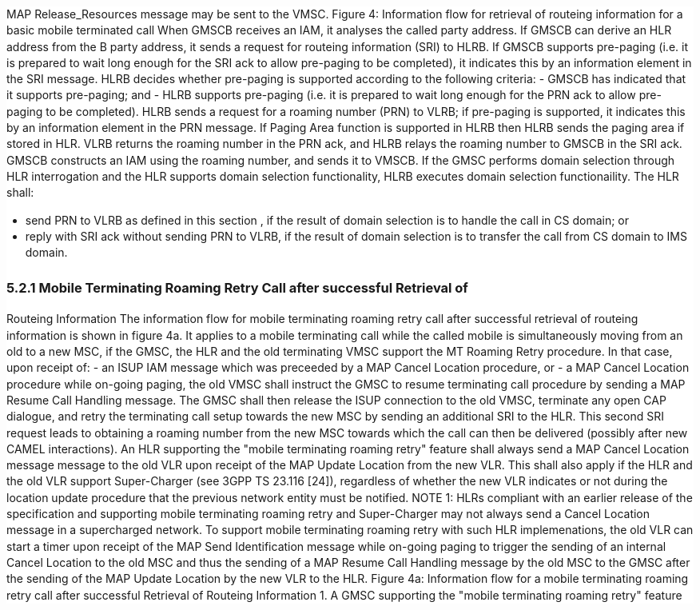 MAP Release_Resources message may be sent to the VMSC.
Figure 4: Information flow for retrieval of routeing information for a basic
mobile terminated call
When GMSCB receives an IAM, it analyses the called party address. If GMSCB can
derive an HLR address from the B party address, it sends a request for
routeing information (SRI) to HLRB. If GMSCB supports pre-paging (i.e. it is
prepared to wait long enough for the SRI ack to allow pre-paging to be
completed), it indicates this by an information element in the SRI message.
HLRB decides whether pre-paging is supported according to the following
criteria:
\- GMSCB has indicated that it supports pre-paging; and
\- HLRB supports pre-paging (i.e. it is prepared to wait long enough for the
PRN ack to allow pre-paging to be completed).
HLRB sends a request for a roaming number (PRN) to VLRB; if pre-paging is
supported, it indicates this by an information element in the PRN message. If
Paging Area function is supported in HLRB then HLRB sends the paging area if
stored in HLR. VLRB returns the roaming number in the PRN ack, and HLRB relays
the roaming number to GMSCB in the SRI ack. GMSCB constructs an IAM using the
roaming number, and sends it to VMSCB.
If the GMSC performs domain selection through HLR interrogation and the HLR
supports domain selection functionality, HLRB executes domain selection
functionaility. The HLR shall:
  * send PRN to VLRB as defined in this section , if the result of domain selection is to handle the call in CS domain; or
  * reply with SRI ack without sending PRN to VLRB, if the result of domain selection is to transfer the call from CS domain to IMS domain.
### 5.2.1 Mobile Terminating Roaming Retry Call after successful Retrieval of
Routeing Information
The information flow for mobile terminating roaming retry call after
successful retrieval of routeing information is shown in figure 4a. It applies
to a mobile terminating call while the called mobile is simultaneously moving
from an old to a new MSC, if the GMSC, the HLR and the old terminating VMSC
support the MT Roaming Retry procedure.
In that case, upon receipt of:
\- an ISUP IAM message which was preceeded by a MAP Cancel Location procedure,
or
\- a MAP Cancel Location procedure while on-going paging,
the old VMSC shall instruct the GMSC to resume terminating call procedure by
sending a MAP Resume Call Handling message. The GMSC shall then release the
ISUP connection to the old VMSC, terminate any open CAP dialogue, and retry
the terminating call setup towards the new MSC by sending an additional SRI to
the HLR. This second SRI request leads to obtaining a roaming number from the
new MSC towards which the call can then be delivered (possibly after new CAMEL
interactions).
An HLR supporting the \"mobile terminating roaming retry\" feature shall
always send a MAP Cancel Location message message to the old VLR upon receipt
of the MAP Update Location from the new VLR. This shall also apply if the HLR
and the old VLR support Super-Charger (see 3GPP TS 23.116 [24]), regardless of
whether the new VLR indicates or not during the location update procedure that
the previous network entity must be notified.
NOTE 1: HLRs compliant with an earlier release of the specification and
supporting mobile terminating roaming retry and Super-Charger may not always
send a Cancel Location message in a supercharged network. To support mobile
terminating roaming retry with such HLR implemenations, the old VLR can start
a timer upon receipt of the MAP Send Identification message while on-going
paging to trigger the sending of an internal Cancel Location to the old MSC
and thus the sending of a MAP Resume Call Handling message by the old MSC to
the GMSC after the sending of the MAP Update Location by the new VLR to the
HLR.
Figure 4a: Information flow for a mobile terminating roaming retry call after
successful Retrieval of Routeing Information
1\. A GMSC supporting the \"mobile terminating roaming retry\" feature